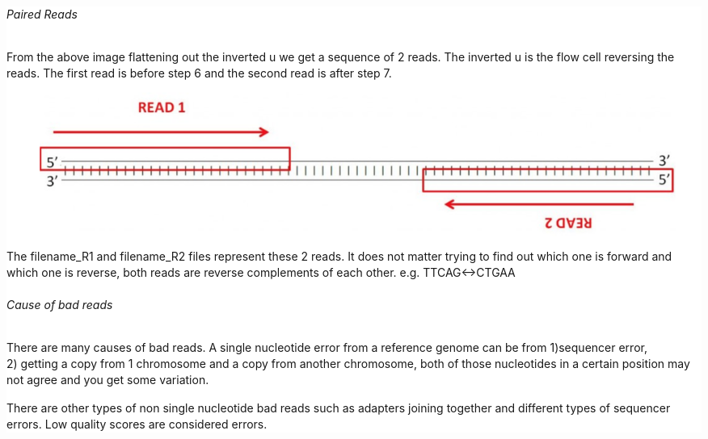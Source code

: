 </div>
</div>
</div>
<div class="cell border-box-sizing text_cell rendered"><div class="prompt input_prompt">
</div>
<div class="inner_cell">
<div class="text_cell_render border-box-sizing rendered_html">
<p><h6>Paired Reads</h6>
From the above image flattening out the inverted u we get a sequence of 2 reads. The inverted u
is the flow cell reversing the reads. The first read is before step 6 and the second read is
after step 7. 
<img src="pr.png">
The filename_R1 and filename_R2 files represent these 2 reads. It does not matter trying to find out which one is forward and 
which one is reverse, both reads are reverse complements of each other. 
e.g. TTCAG&lt;-&gt;CTGAA</p>

</div>
</div>
</div>
<div class="cell border-box-sizing text_cell rendered"><div class="prompt input_prompt">
</div>
<div class="inner_cell">
<div class="text_cell_render border-box-sizing rendered_html">
<p><h6>Cause of bad reads</h6>
There are many causes of bad reads. 
A single nucleotide error from a reference genome can be from 
1)sequencer error,<br/> 
2) getting a copy from 1 chromosome and a copy from another 
chromosome, both of those nucleotides in a certain position may not agree and you get some
variation. <br/></p>
<p><p></p>
There are other types of non single nucleotide bad reads such as adapters joining together
and different types of sequencer errors. Low quality scores are considered errors. 
